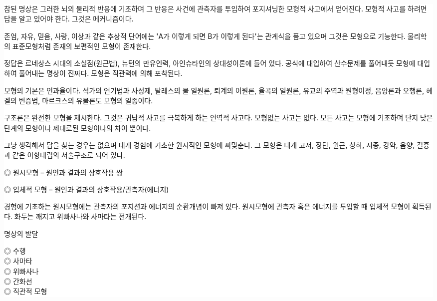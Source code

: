
  


참된 명상은 그러한 뇌의 물리적 반응에 기초하며 그 반응은 사건에 관측자를 투입하여 포지셔닝한 모형적 사고에서 얻어진다. 모형적 사고를 하려면 답을 알고 있어야 한다. 그것은 메커니즘이다. 


  


존엄, 자유, 믿음, 사랑, 이상과 같은 추상적 단어에는 'A가 이렇게 되면 B가 이렇게 된다'는 관계식을 품고 있으며 그것은 모형으로 기능한다. 물리학의 표준모형처럼 존재의 보편적인 모형이 존재한다. 


  


정답은 르네상스 시대의 소실점(원근법), 뉴턴의 만유인력, 아인슈타인의 상대성이론에 들어 있다. 공식에 대입하여 산수문제를 풀어내듯 모형에 대입하여 풀어내는 명상이 진짜다. 모형은 직관력에 의해 포착된다. 


  


모형의 기본은 인과율이다. 석가의 연기법과 사성제, 탈레스의 물 일원론, 퇴계의 이원론, 율곡의 일원론, 유교의 주역과 원형이정, 음양론과 오행론, 헤겔의 변증법, 마르크스의 유물론도 모형의 일종이다. 


  


구조론은 완전한 모형을 제시한다. 그것은 귀납적 사고를 극복하게 하는 연역적 사고다. 모형없는 사고는 없다. 모든 사고는 모형에 기초하며 단지 낮은 단계의 모형이냐 제대로된 모형이냐의 차이 뿐이다. 


  


그냥 생각해서 답을 찾는 경우는 없으며 대개 경험에 기초한 원시적인 모형에 짜맞춘다. 그 모형은 대개 고저, 장단, 원근, 상하, 시종, 강약, 음양, 길흉과 같은 이항대립의 서술구조로 되어 있다. 


  


◎ 원시모형 – 원인과 결과의 상호작용 쌍 

◎ 입체적 모형 – 원인과 결과의 상호작용/관측자(에너지) 


  


경험에 기초하는 원시모형에는 관측자의 포지션과 에너지의 순환개념이 빠져 있다. 원시모형에 관측자 혹은 에너지를 투입할 때 입체적 모형이 획득된다. 화두는 깨지고 위빠사나와 사마타는 전개된다. 


  


명상의 발달 


  


◎ 수행    
◎ 사마타    
◎ 위빠사나    
◎ 간화선    
◎ 직관적 모형 

